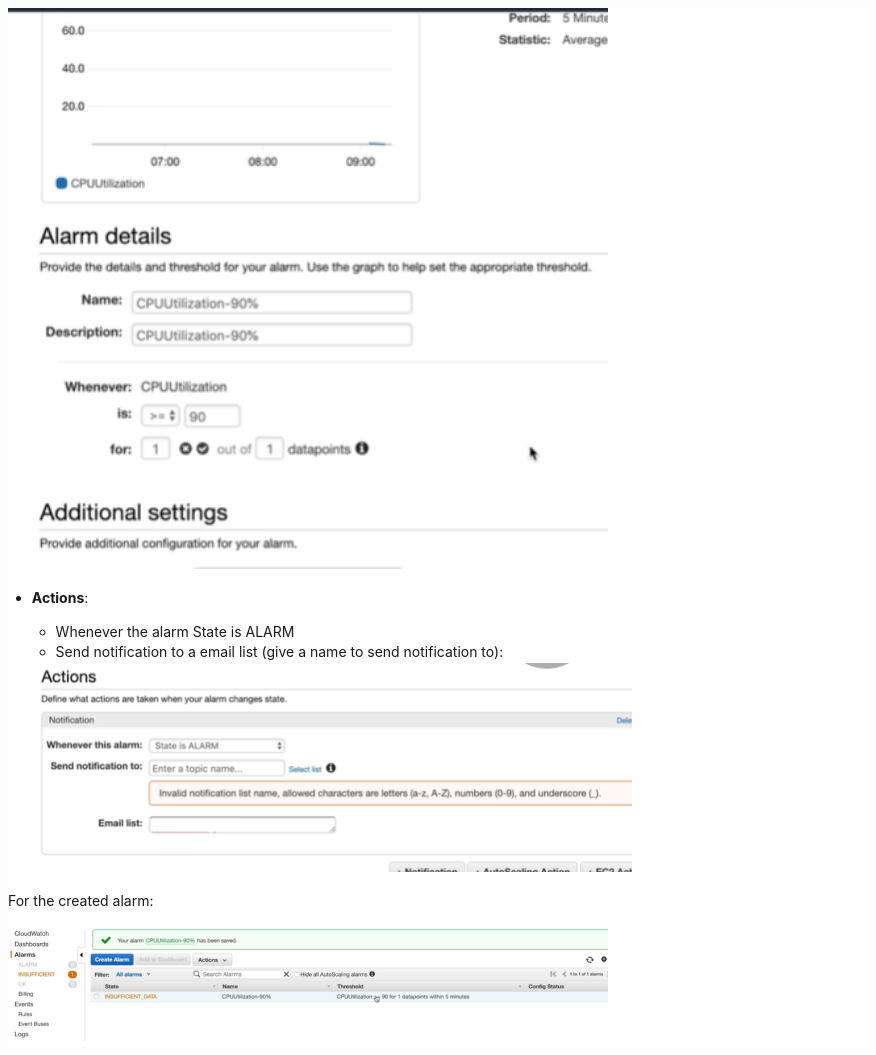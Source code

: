 <img src="imgs\img38.PNG" width="600px"/>

- **Actions**:
	- Whenever the alarm State is ALARM
	- Send notification to a email list (give a name to send notification to):

	<img src="imgs\img39.PNG" width="600px"/>

For the created alarm:

<img src="imgs\img40.PNG" width="600px"/>
